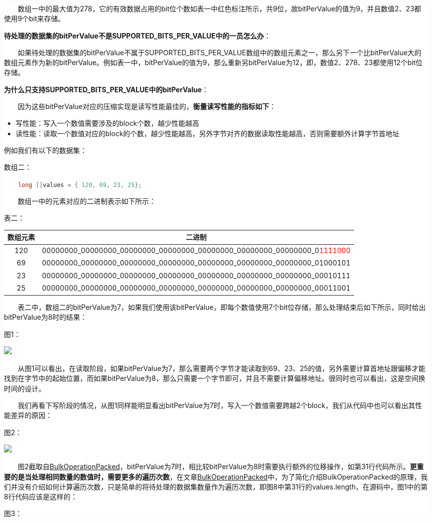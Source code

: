 &emsp;&emsp;数组一中的最大值为278，它的有效数据占用的bit位个数如表一中红色标注所示，共9位，故bitPerValue的值为9，并且数值2、23都使用9个bit来存储。

**待处理的数据集的bitPerValue不是SUPPORTED_BITS_PER_VALUE中的一员怎么办**：

&emsp;&emsp;如果待处理的数据集的bitPerValue不属于SUPPORTED_BITS_PER_VALUE数组中的数组元素之一，那么另下一个比bitPerValue大的数组元素作为新的bitPerValue。例如表一中，bitPerValue的值为9，那么重新另bitPerValue为12，即，数值2、278、23都使用12个bit位存储。

**为什么只支持SUPPORTED_BITS_PER_VALUE中的bitPerValue**：

&emsp;&emsp;因为这些bitPerValue对应的压缩实现是读写性能最佳的，**衡量读写性能的指标如下**：

- 写性能：写入一个数值需要涉及的block个数，越少性能越高
- 读性能：读取一个数值对应的block的个数，越少性能越高，另外字节对齐的数据读取性能越高，否则需要额外计算字节首地址

例如我们有以下的数据集：

数组二：

```java
    long []values = { 120, 69, 23, 25};
```

&emsp;&emsp;数组一中的元素对应的二进制表示如下所示：

表二：

| 数组元素 |                            二进制                            |
| :------: | :----------------------------------------------------------: |
|   120    | 00000000_00000000_00000000_00000000_00000000_00000000_00000000_0<font color=Red>1111000</font> |
|    69    | 00000000_00000000_00000000_00000000_00000000_00000000\_00000000_01000101 |
|    23    | 00000000_00000000_00000000_00000000_00000000_00000000_00000000_00010111 |
|    25    | 00000000_00000000_00000000_00000000_00000000_00000000_00000000_00011001 |

&emsp;&emsp;表二中，数组二的bitPerValue为7，如果我们使用该bitPerValue，即每个数值使用7个bit位存储，那么处理结束后如下所示，同时给出bitPerValue为8时的结果：

图1：

<img src="http://www.amazingkoala.com.cn/uploads/lucene/压缩存储/DirectWriter&&DirectReader/1.png">

&emsp;&emsp;从图1可以看出，在读取阶段，如果bitPerValue为7，那么需要两个字节才能读取到69、23、25的值，另外需要计算首地址跟偏移才能找到在字节中的起始位置，而如果bitPerValue为8，那么只需要一个字节即可，并且不需要计算偏移地址。很同时也可以看出，这是空间换时间的设计。

&emsp;&emsp;我们再看下写阶段的情况，从图1同样能明显看出bitPerValue为7时，写入一个数值需要跨越2个block，我们从代码中也可以看出其性能差异的原因：

图2：

<img src="http://www.amazingkoala.com.cn/uploads/lucene/压缩存储/DirectWriter&&DirectReader/2.png">

&emsp;&emsp;图2截取自[BulkOperationPacked](https://www.amazingkoala.com.cn/Lucene/yasuocunchu/2019/0213/BulkOperationPacked)，bitPerValue为7时，相比较bitPerValue为8时需要执行额外的位移操作，如第31行代码所示。**更重要的是当处理相同数量的数值时，需要更多的遍历次数**，在文章[BulkOperationPacked](https://www.amazingkoala.com.cn/Lucene/yasuocunchu/2019/0213/BulkOperationPacked)中，为了简化介绍BulkOperationPacked的原理，我们并没有介绍如何计算遍历次数，只是简单的将待处理的数据集数量作为遍历次数，即图8中第31行的values.length，在源码中，图1中的第8行代码应该是这样的：

图3：
